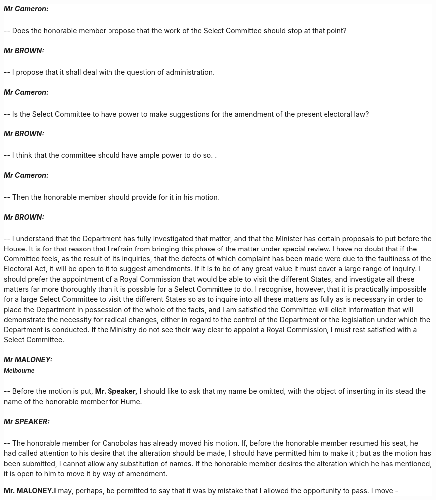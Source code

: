 ##### Mr Cameron:

-- Does the honorable member propose that the work of the Select Committee should stop at that point? 

##### Mr BROWN:

-- I propose that it shall deal with the question of administration. 

##### Mr Cameron:

-- Is the Select Committee to have power to make suggestions for the amendment of the present electoral law? 

##### Mr BROWN:

-- I think that the committee should have ample power to do so. . 

##### Mr Cameron:

-- Then the honorable member should provide for it in his motion. 

##### Mr BROWN:

-- I understand that the Department has fully investigated that matter, and that the Minister has certain proposals to put before the House. It is for that reason that I refrain from bringing this phase of the matter under special review. I have no doubt that if the Committee feels, as the result of its inquiries, that the defects of which complaint has been made were due to the faultiness of the Electoral Act, it will be open to it to suggest amendments. If it is to be of any great value it must cover a large range of inquiry. I should prefer the appointment of a Royal Commission that would be able to visit the different States, and investigate all these matters far more thoroughly than it is possible for a Select Committee to do. I recognise, however, that it is practically impossible for a large Select Committee to visit the different States so as to inquire into all these matters as fully as is necessary in order to place the Department in possession of the whole of the facts, and I am satisfied the Committee will elicit information that will demonstrate the necessity for radical changes, either in regard to the control of the Department or the legislation under which the Department is conducted. If the Ministry do not see their way clear to appoint a Royal Commission, I must rest satisfied with a Select Committee. 

##### Mr MALONEY:<br><small class="text-muted">Melbourne</small>

-- Before the motion is put,  **Mr. Speaker,**  I should like to ask that my name be omitted, with the object of inserting in its stead the name of the honorable member for Hume. 

##### Mr SPEAKER:

-- The honorable member for Canobolas has already moved his motion. If, before the honorable member resumed his seat, he had called attention to his desire that the alteration should be made, I should have permitted him to make it ; but as the motion has been submitted, I cannot allow any substitution of names. If the honorable member desires the alteration which he has mentioned, it is open to him to move it by way of amendment. 


 **Mr. MALONEY.I** may, perhaps, be permitted to say that it was by mistake that I allowed the opportunity to pass. I move - 

